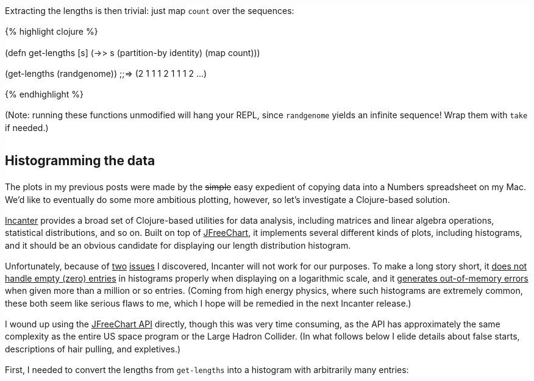 Extracting the lengths is then trivial: just map `count` over the sequences:

{% highlight clojure %}

(defn get-lengths [s]
  (->> s
      (partition-by identity)
      (map count))) 

(get-lengths (randgenome))
;;=> (2 1 1 1 2 1 1 1 2 ...)

{% endhighlight %}

(Note: running these functions unmodified will hang your REPL, since
`randgenome` yields an infinite sequence! Wrap them with `take` if
needed.)

## Histogramming the data

The plots in my previous posts were made by the
<strike>simple</strike> easy expedient of copying data into a Numbers
spreadsheet on my Mac. We’d like to eventually do some more ambitious
plotting, however, so let’s investigate a Clojure-based solution.

[Incanter](http://incanter.org/) provides a broad set of Clojure-based
utilities for data analysis, including matrices and linear algebra
operations, statistical distributions, and so on. Built on top of
[JFreeChart](http://www.jfree.org/jfreechart/), it implements several
different kinds of plots, including histograms, and it should be an
obvious candidate for displaying our length distribution histogram.

Unfortunately, because of
[two](https://github.com/liebke/incanter/issues/210)
[issues](https://github.com/liebke/incanter/issues/211) I discovered,
Incanter will not work for our purposes. To make a long story short,
it [does not handle empty (zero)
entries](https://github.com/liebke/incanter/issues/210) in histograms
properly when displaying on a logarithmic scale, and it [generates
out-of-memory errors](https://github.com/liebke/incanter/issues/211)
when given more than a million or so entries. (Coming from high energy
physics, where such histograms are extremely common, these both seem
like serious flaws to me, which I hope will be remedied in the next
Incanter release.)

I wound up using the [JFreeChart
API](http://www.jfree.org/jfreechart/api/javadoc/index.html) directly,
though this was very time consuming, as the API has approximately the
same complexity as the entire US space program or the Large Hadron
Collider. (In what follows below I elide details about false starts,
descriptions of hair pulling, and expletives.)

First, I needed to convert the lengths from `get-lengths`
into a histogram with arbitrarily many entries:
